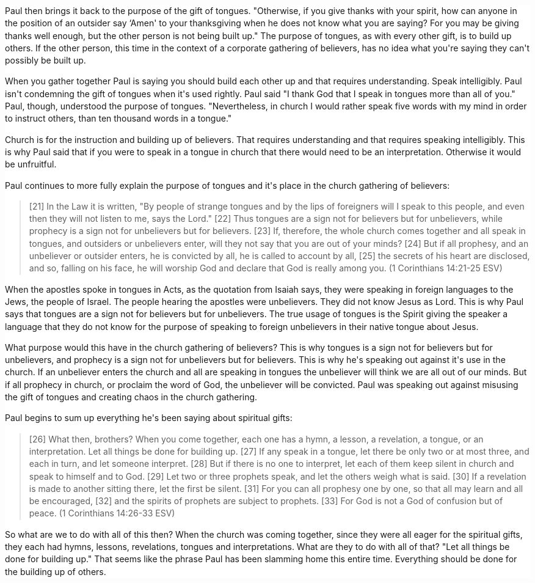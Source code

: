 Paul then brings it back to the purpose of the gift of tongues. "Otherwise, if you give thanks with your spirit, how can anyone in the position of an outsider say ‘Amen' to your thanksgiving when he does not know what you are saying? For you may be giving thanks well enough, but the other person is not being built up." The purpose of tongues, as with every other gift, is to build up others. If the other person, this time in the context of a corporate gathering of believers, has no idea what you're saying they can't possibly be built up.

When you gather together Paul is saying you should build each other up and that requires understanding. Speak intelligibly. Paul isn't condemning the gift of tongues when it's used rightly. Paul said "I thank God that I speak in tongues more than all of you." Paul, though, understood the purpose of tongues. "Nevertheless, in church I would rather speak five words with my mind in order to instruct others, than ten thousand words in a tongue."

Church is for the instruction and building up of believers. That requires understanding and that requires speaking intelligibly. This is why Paul said that if you were to speak in a tongue in church that there would need to be an interpretation. Otherwise it would be unfruitful.

Paul continues to more fully explain the purpose of tongues and it's place in the church gathering of believers:

> [21] In the Law it is written, "By people of strange tongues and by the lips of foreigners will I speak to this people, and even then they will not listen to me, says the Lord." [22] Thus tongues are a sign not for believers but for unbelievers, while prophecy is a sign not for unbelievers but for believers. [23] If, therefore, the whole church comes together and all speak in tongues, and outsiders or unbelievers enter, will they not say that you are out of your minds? [24] But if all prophesy, and an unbeliever or outsider enters, he is convicted by all, he is called to account by all, [25] the secrets of his heart are disclosed, and so, falling on his face, he will worship God and declare that God is really among you. (1 Corinthians 14:21-25 ESV)

When the apostles spoke in tongues in Acts, as the quotation from Isaiah says, they were speaking in foreign languages to the Jews, the people of Israel. The people hearing the apostles were unbelievers. They did not know Jesus as Lord. This is why Paul says that tongues are a sign not for believers but for unbelievers. The true usage of tongues is the Spirit giving the speaker a language that they do not know for the purpose of speaking to foreign unbelievers in their native tongue about Jesus.

What purpose would this have in the church gathering of believers? This is why tongues is a sign not for believers but for unbelievers, and prophecy is a sign not for unbelievers but for believers. This is why he's speaking out against it's use in the church. If an unbeliever enters the church and all are speaking in tongues the unbeliever will think we are all out of our minds. But if all prophecy in church, or proclaim the word of God, the unbeliever will be convicted. Paul was speaking out against misusing the gift of tongues and creating chaos in the church gathering.

Paul begins to sum up everything he's been saying about spiritual gifts:

> [26] What then, brothers? When you come together, each one has a hymn, a lesson, a revelation, a tongue, or an interpretation. Let all things be done for building up. [27] If any speak in a tongue, let there be only two or at most three, and each in turn, and let someone interpret. [28] But if there is no one to interpret, let each of them keep silent in church and speak to himself and to God. [29] Let two or three prophets speak, and let the others weigh what is said. [30] If a revelation is made to another sitting there, let the first be silent. [31] For you can all prophesy one by one, so that all may learn and all be encouraged, [32] and the spirits of prophets are subject to prophets. [33] For God is not a God of confusion but of peace. (1 Corinthians 14:26-33 ESV)

So what are we to do with all of this then? When the church was coming together, since they were all eager for the spiritual gifts, they each had hymns, lessons, revelations, tongues and interpretations. What are they to do with all of that? "Let all things be done for building up." That seems like the phrase Paul has been slamming home this entire time. Everything should be done for the building up of others.
